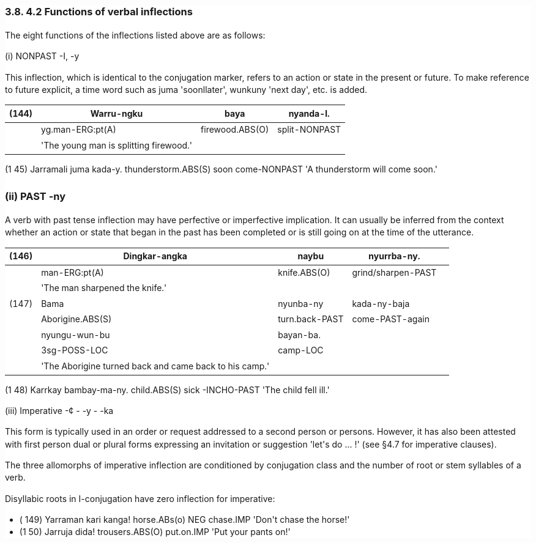 ### 3.8. 4.2 Functions of verbal inflections

The eight functions of the inflections listed above are as follows:

(i) NONPAST -I, -y

This inflection, which is identical to the conjugation marker, refers to an action or state in the present or future. To make reference to future explicit, a time word such as juma 'soonllater', wunkuny 'next day', etc. is added.

| (144) | Warru-ngku                             | baya            | nyanda-l.     |
|-------|----------------------------------------|-----------------|---------------|
|       | yg.man-ERG:pt(A)                       | firewood.ABS(O) | split-NONPAST |
|       | 'The young man is splitting firewood.' |                 |               |

(1 45) Jarramali juma kada-y. thunderstorm.ABS(S) soon come-NONPAST 'A thunderstorm will come soon.'

### (ii) PAST -ny

A verb with past tense inflection may have perfective or imperfective implication. It can usually be inferred from the context whether an action or state that began in the past has been completed or is still going on at the time of the utterance.

| (146) | Dingkar-angka                                          | naybu          | nyurrba-ny.        |  |
|-------|--------------------------------------------------------|----------------|--------------------|--|
|       | man-ERG:pt(A)                                          | knife.ABS(O)   | grind/sharpen-PAST |  |
|       | 'The man sharpened the knife.'                         |                |                    |  |
| (147) | Bama                                                   | nyunba-ny      | kada-ny-baja       |  |
|       | Aborigine.ABS(S)                                       | turn.back-PAST | come-PAST-again    |  |
|       | nyungu-wun-bu                                          | bayan-ba.      |                    |  |
|       | 3sg-POSS-LOC                                           | camp-LOC       |                    |  |
|       | 'The Aborigine turned back and came back to his camp.' |                |                    |  |

(1 48) Karrkay bambay-ma-ny. child.ABS(S) sick -INCHO-PAST 'The child fell ill.'

(iii) Imperative -¢ - -y - -ka

This form is typically used in an order or request addressed to a second person or persons. However, it has also been attested with first person dual or plural forms expressing an invitation or suggestion 'let's do ... !' (see §4.7 for imperative clauses).

The three allomorphs of imperative inflection are conditioned by conjugation class and the number of root or stem syllables of a verb.

Disyllabic roots in I-conjugation have zero inflection for imperative:

- ( 149) Yarraman kari kanga! horse.ABs(o) NEG chase.IMP 'Don't chase the horse!'
- (1 50) Jarruja dida! trousers.ABS(O) put.on.IMP 'Put your pants on!'
